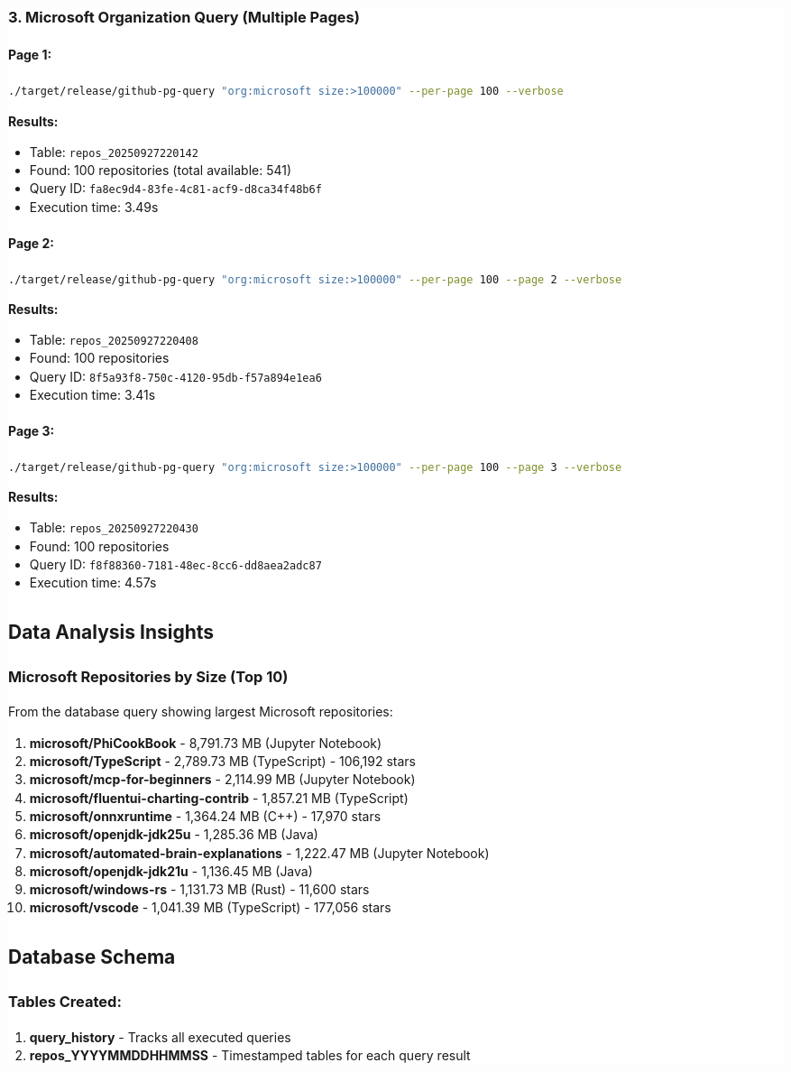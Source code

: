 ### 3. Microsoft Organization Query (Multiple Pages)

#### Page 1:
```bash
./target/release/github-pg-query "org:microsoft size:>100000" --per-page 100 --verbose
```
**Results:**
- Table: `repos_20250927220142`
- Found: 100 repositories (total available: 541)
- Query ID: `fa8ec9d4-83fe-4c81-acf9-d8ca34f48b6f`
- Execution time: 3.49s

#### Page 2:
```bash
./target/release/github-pg-query "org:microsoft size:>100000" --per-page 100 --page 2 --verbose
```
**Results:**
- Table: `repos_20250927220408`
- Found: 100 repositories
- Query ID: `8f5a93f8-750c-4120-95db-f57a894e1ea6`
- Execution time: 3.41s

#### Page 3:
```bash
./target/release/github-pg-query "org:microsoft size:>100000" --per-page 100 --page 3 --verbose
```
**Results:**
- Table: `repos_20250927220430`
- Found: 100 repositories
- Query ID: `f8f88360-7181-48ec-8cc6-dd8aea2adc87`
- Execution time: 4.57s

## Data Analysis Insights

### Microsoft Repositories by Size (Top 10)
From the database query showing largest Microsoft repositories:

1. **microsoft/PhiCookBook** - 8,791.73 MB (Jupyter Notebook)
2. **microsoft/TypeScript** - 2,789.73 MB (TypeScript) - 106,192 stars
3. **microsoft/mcp-for-beginners** - 2,114.99 MB (Jupyter Notebook)
4. **microsoft/fluentui-charting-contrib** - 1,857.21 MB (TypeScript)
5. **microsoft/onnxruntime** - 1,364.24 MB (C++) - 17,970 stars
6. **microsoft/openjdk-jdk25u** - 1,285.36 MB (Java)
7. **microsoft/automated-brain-explanations** - 1,222.47 MB (Jupyter Notebook)
8. **microsoft/openjdk-jdk21u** - 1,136.45 MB (Java)
9. **microsoft/windows-rs** - 1,131.73 MB (Rust) - 11,600 stars
10. **microsoft/vscode** - 1,041.39 MB (TypeScript) - 177,056 stars

## Database Schema

### Tables Created:
1. **query_history** - Tracks all executed queries
2. **repos_YYYYMMDDHHMMSS** - Timestamped tables for each query result
